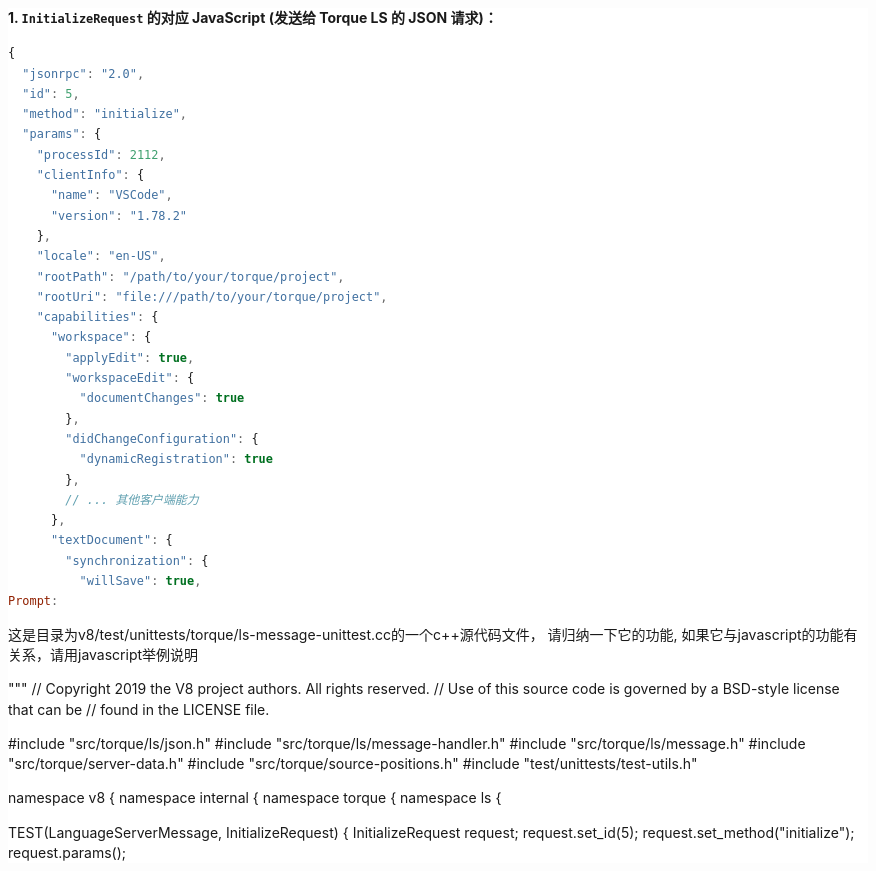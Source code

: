 **1. `InitializeRequest` 的对应 JavaScript (发送给 Torque LS 的 JSON 请求)：**

```javascript
{
  "jsonrpc": "2.0",
  "id": 5,
  "method": "initialize",
  "params": {
    "processId": 2112,
    "clientInfo": {
      "name": "VSCode",
      "version": "1.78.2"
    },
    "locale": "en-US",
    "rootPath": "/path/to/your/torque/project",
    "rootUri": "file:///path/to/your/torque/project",
    "capabilities": {
      "workspace": {
        "applyEdit": true,
        "workspaceEdit": {
          "documentChanges": true
        },
        "didChangeConfiguration": {
          "dynamicRegistration": true
        },
        // ... 其他客户端能力
      },
      "textDocument": {
        "synchronization": {
          "willSave": true,
Prompt: 
```
这是目录为v8/test/unittests/torque/ls-message-unittest.cc的一个c++源代码文件， 请归纳一下它的功能, 如果它与javascript的功能有关系，请用javascript举例说明

"""
// Copyright 2019 the V8 project authors. All rights reserved.
// Use of this source code is governed by a BSD-style license that can be
// found in the LICENSE file.

#include "src/torque/ls/json.h"
#include "src/torque/ls/message-handler.h"
#include "src/torque/ls/message.h"
#include "src/torque/server-data.h"
#include "src/torque/source-positions.h"
#include "test/unittests/test-utils.h"

namespace v8 {
namespace internal {
namespace torque {
namespace ls {

TEST(LanguageServerMessage, InitializeRequest) {
  InitializeRequest request;
  request.set_id(5);
  request.set_method("initialize");
  request.params();
